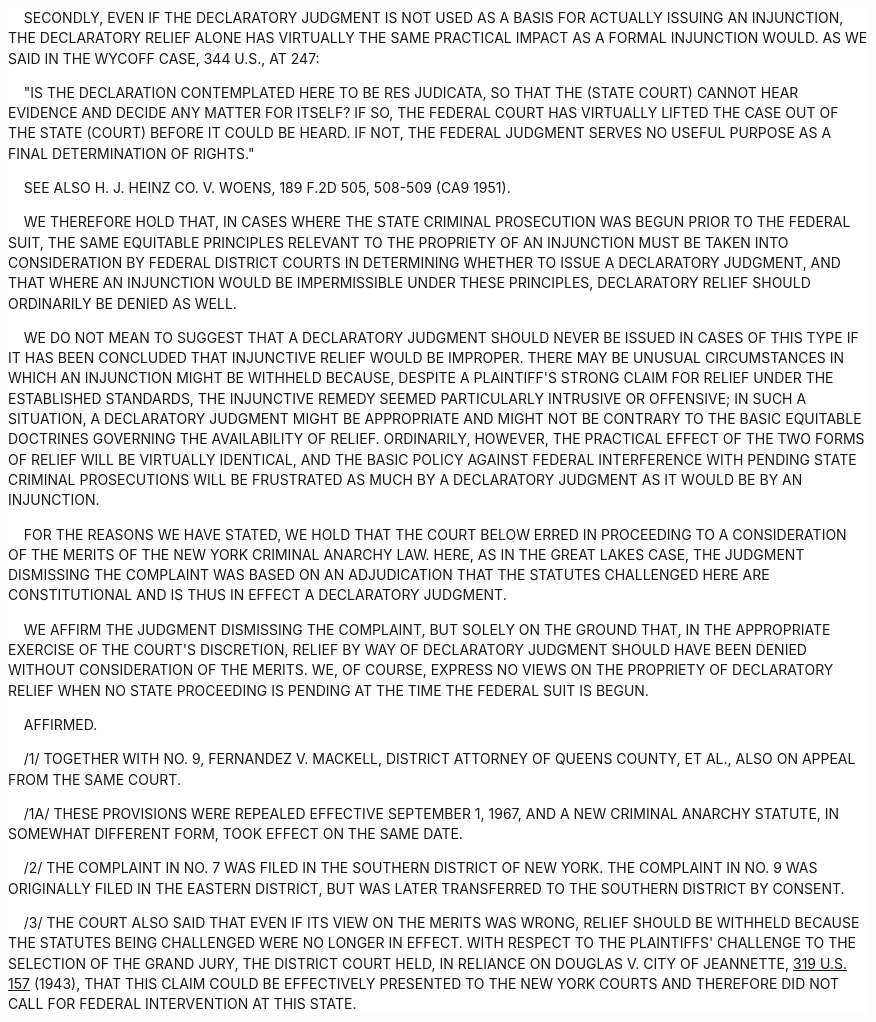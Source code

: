     SECONDLY, EVEN IF THE DECLARATORY JUDGMENT IS NOT USED AS A BASIS FOR ACTUALLY ISSUING AN INJUNCTION, THE DECLARATORY RELIEF ALONE HAS VIRTUALLY THE SAME PRACTICAL IMPACT AS A FORMAL INJUNCTION WOULD.  AS WE SAID IN THE WYCOFF CASE, 344 U.S., AT 247:

    "IS THE DECLARATION CONTEMPLATED HERE TO BE RES JUDICATA, SO THAT THE (STATE COURT) CANNOT HEAR EVIDENCE AND DECIDE ANY MATTER FOR ITSELF?  IF SO, THE FEDERAL COURT HAS VIRTUALLY LIFTED THE CASE OUT OF THE STATE (COURT) BEFORE IT COULD BE HEARD.  IF NOT, THE FEDERAL JUDGMENT SERVES NO USEFUL PURPOSE AS A FINAL DETERMINATION OF RIGHTS."

    SEE ALSO H. J. HEINZ CO. V. WOENS, 189 F.2D 505, 508-509 (CA9 1951).

    WE THEREFORE HOLD THAT, IN CASES WHERE THE STATE CRIMINAL PROSECUTION WAS BEGUN PRIOR TO THE FEDERAL SUIT, THE SAME EQUITABLE PRINCIPLES RELEVANT TO THE PROPRIETY OF AN INJUNCTION MUST BE TAKEN INTO CONSIDERATION BY FEDERAL DISTRICT COURTS IN DETERMINING WHETHER TO ISSUE A DECLARATORY JUDGMENT, AND THAT WHERE AN INJUNCTION WOULD BE IMPERMISSIBLE UNDER THESE PRINCIPLES, DECLARATORY RELIEF SHOULD ORDINARILY BE DENIED AS WELL.

    WE DO NOT MEAN TO SUGGEST THAT A DECLARATORY JUDGMENT SHOULD NEVER BE ISSUED IN CASES OF THIS TYPE IF IT HAS BEEN CONCLUDED THAT INJUNCTIVE RELIEF WOULD BE IMPROPER.  THERE MAY BE UNUSUAL CIRCUMSTANCES IN WHICH AN INJUNCTION MIGHT BE WITHHELD BECAUSE, DESPITE A PLAINTIFF'S STRONG CLAIM FOR RELIEF UNDER THE ESTABLISHED STANDARDS, THE INJUNCTIVE REMEDY SEEMED PARTICULARLY INTRUSIVE OR OFFENSIVE; IN SUCH A SITUATION, A DECLARATORY JUDGMENT MIGHT BE APPROPRIATE AND MIGHT NOT BE CONTRARY TO THE BASIC EQUITABLE DOCTRINES GOVERNING THE AVAILABILITY OF RELIEF.  ORDINARILY, HOWEVER, THE PRACTICAL EFFECT OF THE TWO FORMS OF RELIEF WILL BE VIRTUALLY IDENTICAL, AND THE BASIC POLICY AGAINST FEDERAL INTERFERENCE WITH PENDING STATE CRIMINAL PROSECUTIONS WILL BE FRUSTRATED AS MUCH BY A DECLARATORY JUDGMENT AS IT WOULD BE BY AN INJUNCTION.

    FOR THE REASONS WE HAVE STATED, WE HOLD THAT THE COURT BELOW ERRED IN PROCEEDING TO A CONSIDERATION OF THE MERITS OF THE NEW YORK CRIMINAL ANARCHY LAW.  HERE, AS IN THE GREAT LAKES CASE, THE JUDGMENT DISMISSING THE COMPLAINT WAS BASED ON AN ADJUDICATION THAT THE STATUTES CHALLENGED HERE ARE CONSTITUTIONAL AND IS THUS IN EFFECT A DECLARATORY JUDGMENT.

    WE AFFIRM THE JUDGMENT DISMISSING THE COMPLAINT, BUT SOLELY ON THE GROUND THAT, IN THE APPROPRIATE EXERCISE OF THE COURT'S DISCRETION, RELIEF BY WAY OF DECLARATORY JUDGMENT SHOULD HAVE BEEN DENIED WITHOUT CONSIDERATION OF THE MERITS.  WE, OF COURSE, EXPRESS NO VIEWS ON THE PROPRIETY OF DECLARATORY RELIEF WHEN NO STATE PROCEEDING IS PENDING AT THE TIME THE FEDERAL SUIT IS BEGUN.

    AFFIRMED.

    /1/  TOGETHER WITH NO. 9, FERNANDEZ V. MACKELL, DISTRICT ATTORNEY OF QUEENS COUNTY, ET AL., ALSO ON APPEAL FROM THE SAME COURT.

    /1A/  THESE PROVISIONS WERE REPEALED EFFECTIVE SEPTEMBER 1, 1967, AND A NEW CRIMINAL ANARCHY STATUTE, IN SOMEWHAT DIFFERENT FORM, TOOK EFFECT ON THE SAME DATE.

    /2/  THE COMPLAINT IN NO. 7 WAS FILED IN THE SOUTHERN DISTRICT OF NEW YORK.  THE COMPLAINT IN NO. 9 WAS ORIGINALLY FILED IN THE EASTERN DISTRICT, BUT WAS LATER TRANSFERRED TO THE SOUTHERN DISTRICT BY CONSENT.

    /3/  THE COURT ALSO SAID THAT EVEN IF ITS VIEW ON THE MERITS WAS WRONG, RELIEF SHOULD BE WITHHELD BECAUSE THE STATUTES BEING CHALLENGED WERE NO LONGER IN EFFECT.  WITH RESPECT TO THE PLAINTIFFS' CHALLENGE TO THE SELECTION OF THE GRAND JURY, THE DISTRICT COURT HELD, IN RELIANCE ON DOUGLAS V. CITY OF JEANNETTE, [319 U.S. 157][/us/courts/scotus/usReporter/319/157] (1943), THAT THIS CLAIM COULD BE EFFECTIVELY PRESENTED TO THE NEW YORK COURTS AND THEREFORE DID NOT CALL FOR FEDERAL INTERVENTION AT THIS STATE.


[/us/courts/scotus/usReporter/401/66]: https://publicdocs.github.io/go/links?ns=uslm-x&ref=%2Fus%2Fcourts%2Fscotus%2FusReporter%2F401%2F66
[/us/usc/t28/s2284]: https://publicdocs.github.io/go/links?ns=uslm&ref=%2Fus%2Fusc%2Ft28%2Fs2284
[/us/courts/scotus/usReporter/319/157]: https://publicdocs.github.io/go/links?ns=uslm-x&ref=%2Fus%2Fcourts%2Fscotus%2FusReporter%2F319%2F157
[/us/courts/scotus/usReporter/319/293]: https://publicdocs.github.io/go/links?ns=uslm-x&ref=%2Fus%2Fcourts%2Fscotus%2FusReporter%2F319%2F293
[/us/stat/50/738]: https://publicdocs.github.io/go/links?ns=uslm&ref=%2Fus%2Fstat%2F50%2F738
[/us/usc/t28/s1341]: https://publicdocs.github.io/go/links?ns=uslm&ref=%2Fus%2Fusc%2Ft28%2Fs1341
[/us/stat/48/955]: https://publicdocs.github.io/go/links?ns=uslm&ref=%2Fus%2Fstat%2F48%2F955
[/us/usc/t28/s2201]: https://publicdocs.github.io/go/links?ns=uslm&ref=%2Fus%2Fusc%2Ft28%2Fs2201
[/us/courts/scotus/usReporter/327/540]: https://publicdocs.github.io/go/links?ns=uslm-x&ref=%2Fus%2Fcourts%2Fscotus%2FusReporter%2F327%2F540
[/us/courts/scotus/usReporter/336/169]: https://publicdocs.github.io/go/links?ns=uslm-x&ref=%2Fus%2Fcourts%2Fscotus%2FusReporter%2F336%2F169
[/us/courts/scotus/usReporter/344/237]: https://publicdocs.github.io/go/links?ns=uslm-x&ref=%2Fus%2Fcourts%2Fscotus%2FusReporter%2F344%2F237
[/us/courts/scotus/usReporter/360/185]: https://publicdocs.github.io/go/links?ns=uslm-x&ref=%2Fus%2Fcourts%2Fscotus%2FusReporter%2F360%2F185
[/us/courts/scotus/usReporter/370/1]: https://publicdocs.github.io/go/links?ns=uslm-x&ref=%2Fus%2Fcourts%2Fscotus%2FusReporter%2F370%2F1
[/us/usc/t28/s2202]: https://publicdocs.github.io/go/links?ns=uslm&ref=%2Fus%2Fusc%2Ft28%2Fs2202
[/us/usc/t28/s2283]: https://publicdocs.github.io/go/links?ns=uslm&ref=%2Fus%2Fusc%2Ft28%2Fs2283
[/us/courts/scotus/usReporter/319/157]: https://publicdocs.github.io/go/links?ns=uslm-x&ref=%2Fus%2Fcourts%2Fscotus%2FusReporter%2F319%2F157
[/us/courts/scotus/usReporter/268/652]: https://publicdocs.github.io/go/links?ns=uslm-x&ref=%2Fus%2Fcourts%2Fscotus%2FusReporter%2F268%2F652
[/us/courts/scotus/usReporter/274/357]: https://publicdocs.github.io/go/links?ns=uslm-x&ref=%2Fus%2Fcourts%2Fscotus%2FusReporter%2F274%2F357
[/us/courts/scotus/usReporter/395/444]: https://publicdocs.github.io/go/links?ns=uslm-x&ref=%2Fus%2Fcourts%2Fscotus%2FusReporter%2F395%2F444
[/us/courts/scotus/usReporter/390/29]: https://publicdocs.github.io/go/links?ns=uslm-x&ref=%2Fus%2Fcourts%2Fscotus%2FusReporter%2F390%2F29